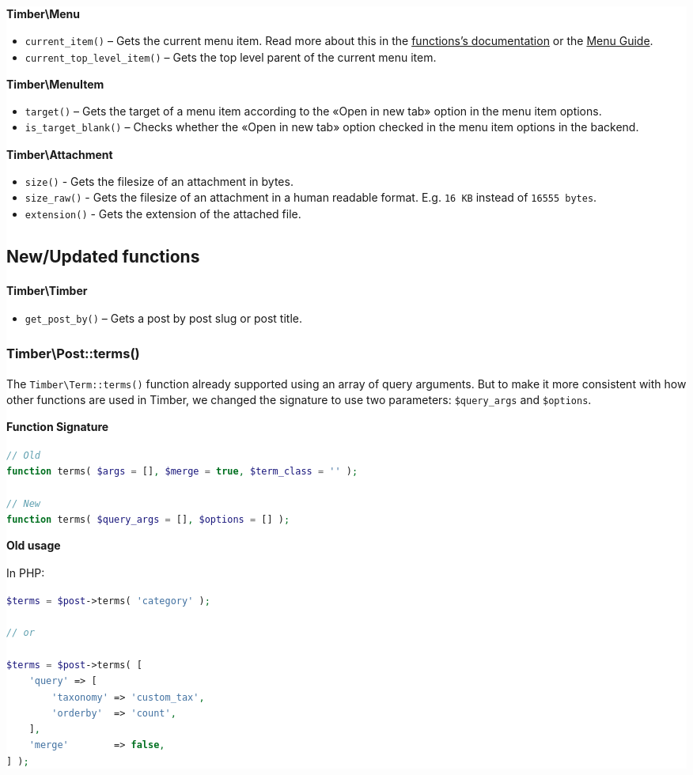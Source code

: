 **Timber\Menu**

- `current_item()` – Gets the current menu item. Read more about this in the [functions’s documentation]() or the [Menu Guide](https://timber.github.io/docs/guides/menus/#the-current-menu-item).
- `current_top_level_item()` – Gets the top level parent of the current menu item.

**Timber\MenuItem**

- `target()` – Gets the target of a menu item according to the «Open in new tab» option in the menu item options.
- `is_target_blank()` – Checks whether the «Open in new tab» option checked in the menu item options in the backend.

**Timber\Attachment**

- `size()` - Gets the filesize of an attachment in bytes.
- `size_raw()` - Gets the filesize of an attachment in a human readable format. E.g. `16 KB` instead of `16555 bytes`.
- `extension()` - Gets the extension of the attached file.

## New/Updated functions

**Timber\Timber**

- `get_post_by()` – Gets a post by post slug or post title.

### Timber\Post::terms()

The `Timber\Term::terms()` function already supported using an array of query arguments. But to make it more consistent with how other functions are used in Timber, we changed the signature to use two parameters: `$query_args` and `$options`.

**Function Signature**

```php
// Old
function terms( $args = [], $merge = true, $term_class = '' );

// New
function terms( $query_args = [], $options = [] );
```

**Old usage**

In PHP:

```php
$terms = $post->terms( 'category' );

// or

$terms = $post->terms( [
    'query' => [
        'taxonomy' => 'custom_tax',
        'orderby'  => 'count',
    ],
    'merge'        => false,
] );
```
